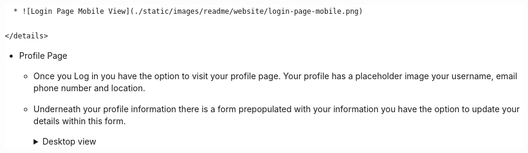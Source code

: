       * ![Login Page Mobile View](./static/images/readme/website/login-page-mobile.png)

    </details>

* Profile Page

  * Once you Log in you have the option to visit your profile page. Your profile has a placeholder image your username, email phone number and location.

  * Underneath your profile information there is a form prepopulated with your information you have the option to update your details within this form.

    <details>
      <summary>Desktop view</summary>
